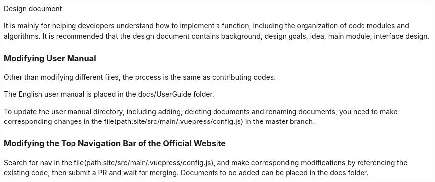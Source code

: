 Design document

It is mainly for helping developers understand how to implement a function, including the organization of code modules and algorithms.
It is recommended that the design document contains background, design goals, idea, main module, interface design. 

### Modifying User Manual
Other than modifying different files, the process is the same as contributing codes.

The English user manual is placed in the docs/UserGuide folder.

To update the user manual directory, including adding, deleting documents and renaming documents, you need to make corresponding changes in the file(path:site/src/main/.vuepress/config.js) in the master branch.

### Modifying the Top Navigation Bar of the Official Website

Search for nav in the file(path:site/src/main/.vuepress/config.js), and make corresponding modifications by referencing the existing code, then submit a PR and wait for merging. Documents to be added can be placed in the docs folder.